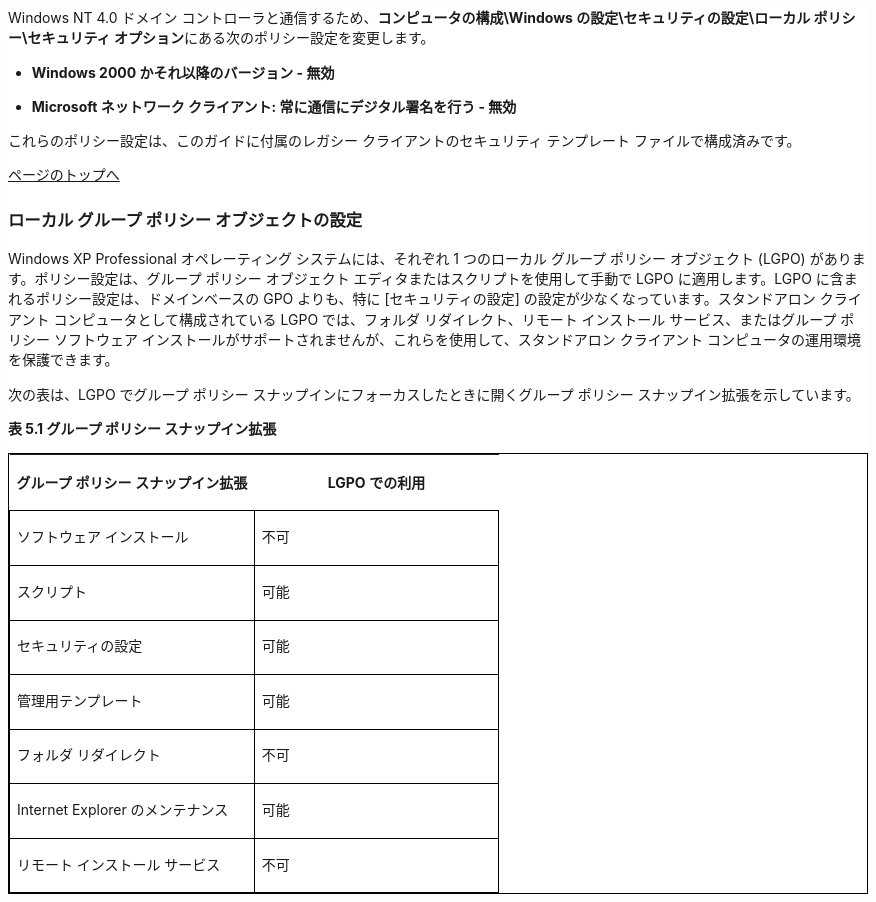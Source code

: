 Windows NT 4.0 ドメイン コントローラと通信するため、**コンピュータの構成\\Windows の設定\\セキュリティの設定\\ローカル ポリシー\\セキュリティ オプション**にある次のポリシー設定を変更します。

-   **Windows 2000 かそれ以降のバージョン - 無効**

-   **Microsoft ネットワーク クライアント: 常に通信にデジタル署名を行う - 無効**

これらのポリシー設定は、このガイドに付属のレガシー クライアントのセキュリティ テンプレート ファイルで構成済みです。

[](#mainsection)[ページのトップへ](#mainsection)

### ローカル グループ ポリシー オブジェクトの設定

Windows XP Professional オペレーティング システムには、それぞれ 1 つのローカル グループ ポリシー オブジェクト (LGPO) があります。ポリシー設定は、グループ ポリシー オブジェクト エディタまたはスクリプトを使用して手動で LGPO に適用します。LGPO に含まれるポリシー設定は、ドメインベースの GPO よりも、特に \[セキュリティの設定\] の設定が少なくなっています。スタンドアロン クライアント コンピュータとして構成されている LGPO では、フォルダ リダイレクト、リモート インストール サービス、またはグループ ポリシー ソフトウェア インストールがサポートされませんが、これらを使用して、スタンドアロン クライアント コンピュータの運用環境を保護できます。

次の表は、LGPO でグループ ポリシー スナップインにフォーカスしたときに開くグループ ポリシー スナップイン拡張を示しています。

**表 5.1 グループ ポリシー スナップイン拡張**

<p> </p>
<table style="border:1px solid black;">
<colgroup>
<col width="50%" />
<col width="50%" />
</colgroup>
<thead>
<tr class="header">
<th><p>グループ ポリシー スナップイン拡張</p></th>
<th><p>LGPO での利用</p></th>
</tr>
</thead>
<tbody>
<tr class="odd">
<td style="border:1px solid black;"><p>ソフトウェア インストール</p></td>
<td style="border:1px solid black;"><p>不可</p></td>
</tr>  
<tr class="even">
<td style="border:1px solid black;"><p>スクリプト</p></td>
<td style="border:1px solid black;"><p>可能</p></td>
</tr>  
<tr class="odd">
<td style="border:1px solid black;"><p>セキュリティの設定</p></td>
<td style="border:1px solid black;"><p>可能</p></td>
</tr>  
<tr class="even">
<td style="border:1px solid black;"><p>管理用テンプレート</p></td>
<td style="border:1px solid black;"><p>可能</p></td>
</tr>  
<tr class="odd">
<td style="border:1px solid black;"><p>フォルダ リダイレクト</p></td>
<td style="border:1px solid black;"><p>不可</p></td>
</tr>  
<tr class="even">
<td style="border:1px solid black;"><p>Internet Explorer のメンテナンス</p></td>
<td style="border:1px solid black;"><p>可能</p></td>
</tr>  
<tr class="odd">
<td style="border:1px solid black;"><p>リモート インストール サービス</p></td>
<td style="border:1px solid black;"><p>不可</p></td>
</tr>  
</tbody>  
</table>
  